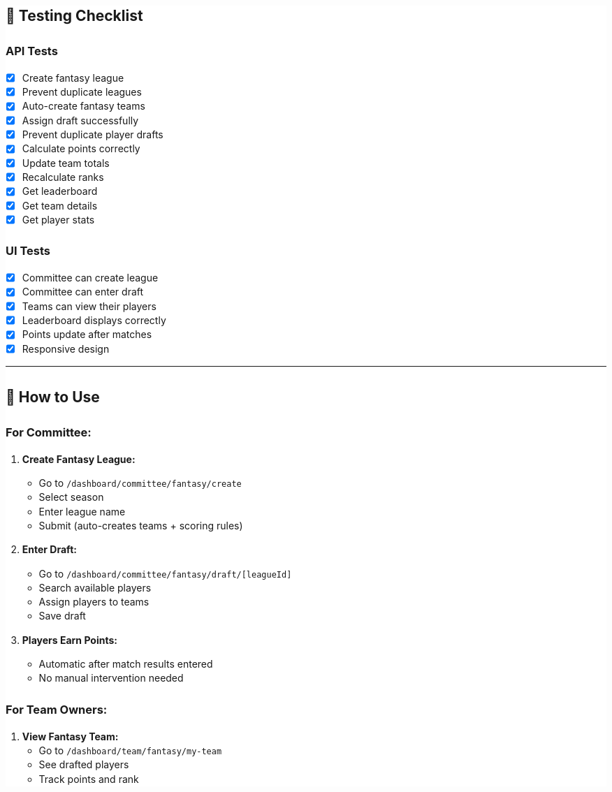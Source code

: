 
## 🧪 **Testing Checklist**

### API Tests
- [x] Create fantasy league
- [x] Prevent duplicate leagues
- [x] Auto-create fantasy teams
- [x] Assign draft successfully
- [x] Prevent duplicate player drafts
- [x] Calculate points correctly
- [x] Update team totals
- [x] Recalculate ranks
- [x] Get leaderboard
- [x] Get team details
- [x] Get player stats

### UI Tests
- [x] Committee can create league
- [x] Committee can enter draft
- [x] Teams can view their players
- [x] Leaderboard displays correctly
- [x] Points update after matches
- [x] Responsive design

---

## 🚀 **How to Use**

### For Committee:

1. **Create Fantasy League:**
   - Go to `/dashboard/committee/fantasy/create`
   - Select season
   - Enter league name
   - Submit (auto-creates teams + scoring rules)

2. **Enter Draft:**
   - Go to `/dashboard/committee/fantasy/draft/[leagueId]`
   - Search available players
   - Assign players to teams
   - Save draft

3. **Players Earn Points:**
   - Automatic after match results entered
   - No manual intervention needed

### For Team Owners:

1. **View Fantasy Team:**
   - Go to `/dashboard/team/fantasy/my-team`
   - See drafted players
   - Track points and rank
